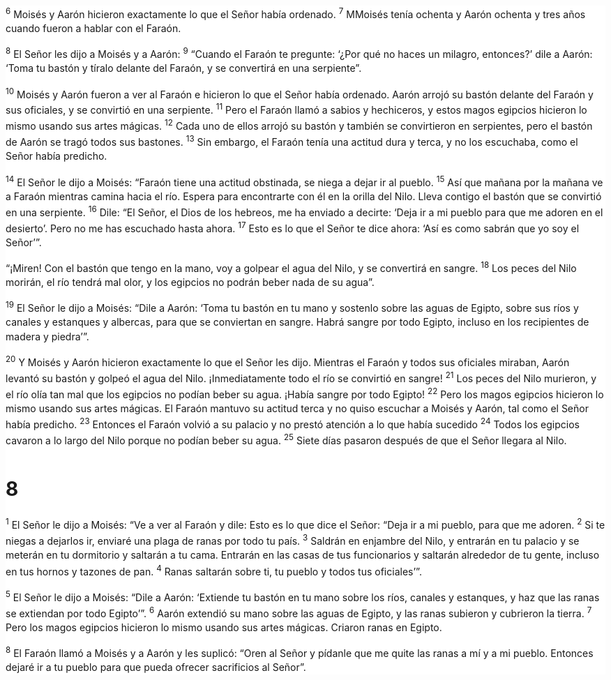 
<sup>6</sup> Moisés y Aarón hicieron exactamente lo que el Señor había ordenado. <sup>7</sup> MMoisés tenía ochenta y Aarón ochenta y tres años cuando fueron a hablar con el Faraón. 

<sup>8</sup> El Señor les dijo a Moisés y a Aarón: <sup>9</sup> “Cuando el Faraón te pregunte: ‘¿Por qué no haces un milagro, entonces?’ dile a Aarón: ‘Toma tu bastón y tíralo delante del Faraón, y se convertirá en una serpiente”. 

<sup>10</sup> Moisés y Aarón fueron a ver al Faraón e hicieron lo que el Señor había ordenado. Aarón arrojó su bastón delante del Faraón y sus oficiales, y se convirtió en una serpiente. <sup>11</sup> Pero el Faraón llamó a sabios y hechiceros, y estos magos egipcios hicieron lo mismo usando sus artes mágicas. <sup>12</sup> Cada uno de ellos arrojó su bastón y también se convirtieron en serpientes, pero el bastón de Aarón se tragó todos sus bastones. <sup>13</sup> Sin embargo, el Faraón tenía una actitud dura y terca, y no los escuchaba, como el Señor había predicho. 

<sup>14</sup> El Señor le dijo a Moisés: “Faraón tiene una actitud obstinada, se niega a dejar ir al pueblo. <sup>15</sup> Así que mañana por la mañana ve a Faraón mientras camina hacia el río. Espera para encontrarte con él en la orilla del Nilo. Lleva contigo el bastón que se convirtió en una serpiente. <sup>16</sup> Dile: “El Señor, el Dios de los hebreos, me ha enviado a decirte: ‘Deja ir a mi pueblo para que me adoren en el desierto’. Pero no me has escuchado hasta ahora. <sup>17</sup> Esto es lo que el Señor te dice ahora: ‘Así es como sabrán que yo soy el Señor’”. 

“¡Miren! Con el bastón que tengo en la mano, voy a golpear el agua del Nilo, y se convertirá en sangre. <sup>18</sup> Los peces del Nilo morirán, el río tendrá mal olor, y los egipcios no podrán beber nada de su agua”. 

<sup>19</sup> El Señor le dijo a Moisés: “Dile a Aarón: ‘Toma tu bastón en tu mano y sostenlo sobre las aguas de Egipto, sobre sus ríos y canales y estanques y albercas, para que se conviertan en sangre. Habrá sangre por todo Egipto, incluso en los recipientes de madera y piedra’”. 

<sup>20</sup> Y Moisés y Aarón hicieron exactamente lo que el Señor les dijo. Mientras el Faraón y todos sus oficiales miraban, Aarón levantó su bastón y golpeó el agua del Nilo. ¡Inmediatamente todo el río se convirtió en sangre! <sup>21</sup> Los peces del Nilo murieron, y el río olía tan mal que los egipcios no podían beber su agua. ¡Había sangre por todo Egipto! <sup>22</sup> Pero los magos egipcios hicieron lo mismo usando sus artes mágicas. El Faraón mantuvo su actitud terca y no quiso escuchar a Moisés y Aarón, tal como el Señor había predicho. <sup>23</sup> Entonces el Faraón volvió a su palacio y no prestó atención a lo que había sucedido <sup>24</sup> Todos los egipcios cavaron a lo largo del Nilo porque no podían beber su agua. <sup>25</sup> Siete días pasaron después de que el Señor llegara al Nilo. 

# 8 
<sup>1</sup> El Señor le dijo a Moisés: “Ve a ver al Faraón y dile: Esto es lo que dice el Señor: “Deja ir a mi pueblo, para que me adoren. <sup>2</sup> Si te niegas a dejarlos ir, enviaré una plaga de ranas por todo tu país. <sup>3</sup> Saldrán en enjambre del Nilo, y entrarán en tu palacio y se meterán en tu dormitorio y saltarán a tu cama. Entrarán en las casas de tus funcionarios y saltarán alrededor de tu gente, incluso en tus hornos y tazones de pan. <sup>4</sup> Ranas saltarán sobre ti, tu pueblo y todos tus oficiales’”. 

<sup>5</sup> El Señor le dijo a Moisés: “Dile a Aarón: ‘Extiende tu bastón en tu mano sobre los ríos, canales y estanques, y haz que las ranas se extiendan por todo Egipto’”. <sup>6</sup> Aarón extendió su mano sobre las aguas de Egipto, y las ranas subieron y cubrieron la tierra. <sup>7</sup> Pero los magos egipcios hicieron lo mismo usando sus artes mágicas. Criaron ranas en Egipto. 

<sup>8</sup> El Faraón llamó a Moisés y a Aarón y les suplicó: “Oren al Señor y pídanle que me quite las ranas a mí y a mi pueblo. Entonces dejaré ir a tu pueblo para que pueda ofrecer sacrificios al Señor”. 
